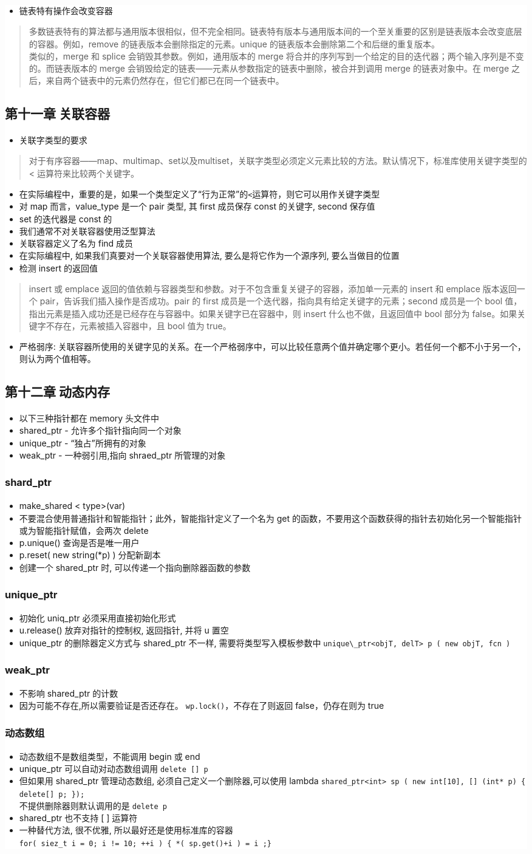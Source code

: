 - 链表特有操作会改变容器
> 多数链表特有的算法都与通用版本很相似，但不完全相同。链表特有版本与通用版本间的一个至关重要的区别是链表版本会改变底层的容器。例如，remove 的链表版本会删除指定的元素。unique 的链表版本会删除第二个和后继的重复版本。  
> 类似的，merge 和 splice 会销毁其参数。例如，通用版本的 merge 将合并的序列写到一个给定的目的迭代器；两个输入序列是不变的。而链表版本的 merge 会销毁给定的链表——元素从参数指定的链表中删除，被合并到调用 merge 的链表对象中。在 merge 之后，来自两个链表中的元素仍然存在，但它们都已在同一个链表中。

## 第十一章 关联容器
- 关联字类型的要求
> 对于有序容器——map、multimap、set以及multiset，关联字类型必须定义元素比较的方法。默认情况下，标准库使用关键字类型的 < 运算符来比较两个关键字。

- 在实际编程中，重要的是，如果一个类型定义了“行为正常”的`<`运算符，则它可以用作关键字类型
- 对 map 而言，value\_type 是一个 pair 类型, 其 first 成员保存 const 的关键字, second 保存值
- set 的迭代器是 const 的
- 我们通常不对关联容器使用泛型算法
- 关联容器定义了名为 find 成员
- 在实际编程中, 如果我们真要对一个关联容器使用算法, 要么是将它作为一个源序列, 要么当做目的位置
- 检测 insert 的返回值
> insert 或 emplace 返回的值依赖与容器类型和参数。对于不包含重复关键子的容器，添加单一元素的 insert 和 emplace 版本返回一个 pair，告诉我们插入操作是否成功。pair 的 first 成员是一个迭代器，指向具有给定关键字的元素；second 成员是一个 bool 值，指出元素是插入成功还是已经存在与容器中。如果关键字已在容器中，则 insert 什么也不做，且返回值中 bool 部分为 false。如果关键字不存在，元素被插入容器中，且 bool 值为 true。

- 严格弱序: 关联容器所使用的关键字见的关系。在一个严格弱序中，可以比较任意两个值并确定哪个更小。若任何一个都不小于另一个，则认为两个值相等。

## 第十二章 动态内存
- 以下三种指针都在 memory 头文件中
- shared\_ptr - 允许多个指针指向同一个对象
- unique\_ptr - “独占”所拥有的对象
- weak\_ptr  - 一种弱引用,指向 shraed\_ptr 所管理的对象

### shard\_ptr
- make\_shared < type>(var)
- 不要混合使用普通指针和智能指针；此外，智能指针定义了一个名为 get 的函数，不要用这个函数获得的指针去初始化另一个智能指针或为智能指针赋值，会两次 delete
- p.unique() 查询是否是唯一用户
- p.reset( new string(\*p) ) 分配新副本
- 创建一个 shared\_ptr 时, 可以传递一个指向删除器函数的参数

### unique_ptr
- 初始化 uniq\_ptr 必须采用直接初始化形式
- u.release() 放弃对指针的控制权, 返回指针, 并将 u 置空
- unique\_ptr 的删除器定义方式与 shared\_ptr 不一样, 需要将类型写入模板参数中 `unique\_ptr<objT, delT> p ( new objT, fcn )`

### weak_ptr
- 不影响 shared\_ptr 的计数
- 因为可能不存在,所以需要验证是否还存在。 `wp.lock()`，不存在了则返回 false，仍存在则为 true

### 动态数组
- 动态数组不是数组类型，不能调用 begin 或 end
- unique\_ptr 可以自动对动态数组调用 `delete [] p`
- 但如果用 shared\_ptr 管理动态数组, 必须自己定义一个删除器,可以使用 lambda 
`shared_ptr<int> sp ( new int[10], [] (int* p) { delete[] p; });`   
不提供删除器则默认调用的是 `delete p`
- shared\_ptr 也不支持 \[ ] 运算符  
- 一种替代方法, 很不优雅, 所以最好还是使用标准库的容器  
`for( siez_t i = 0; i != 10; ++i ) { *( sp.get()+i ) = i ;}`
